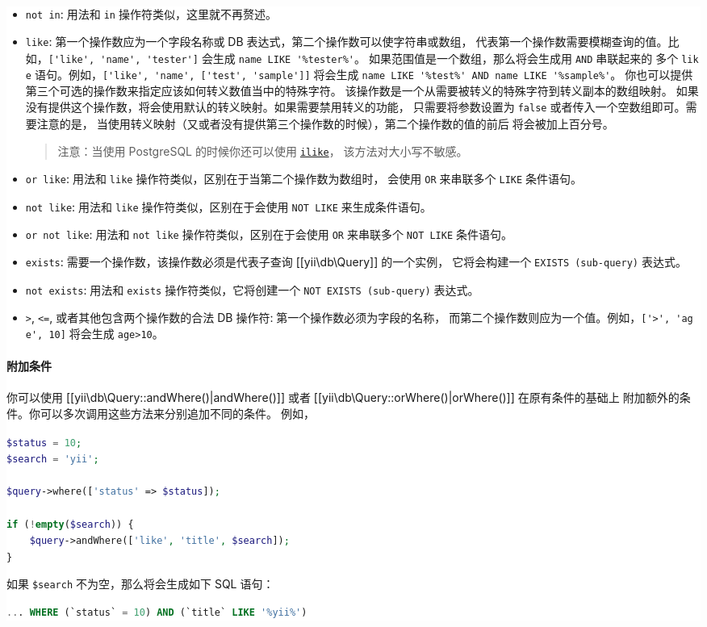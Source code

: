 - `not in`: 用法和 `in` 操作符类似，这里就不再赘述。

- `like`: 第一个操作数应为一个字段名称或 DB 表达式，第二个操作数可以使字符串或数组，
  代表第一个操作数需要模糊查询的值。比如，`['like', 'name', 'tester']` 会生成
  `name LIKE '%tester%'`。 如果范围值是一个数组，那么将会生成用 `AND` 串联起来的
  多个 `like` 语句。例如，`['like', 'name', ['test', 'sample']]` 将会生成
  `name LIKE '%test%' AND name LIKE '%sample%'`。
  你也可以提供第三个可选的操作数来指定应该如何转义数值当中的特殊字符。
  该操作数是一个从需要被转义的特殊字符到转义副本的数组映射。
  如果没有提供这个操作数，将会使用默认的转义映射。如果需要禁用转义的功能，
  只需要将参数设置为 `false` 或者传入一个空数组即可。需要注意的是，
  当使用转义映射（又或者没有提供第三个操作数的时候），第二个操作数的值的前后
  将会被加上百分号。


  > 注意：当使用 PostgreSQL 的时候你还可以使用 [`ilike`](http://www.postgresql.org/docs/8.3/static/functions-matching.html#FUNCTIONS-LIKE)，
  > 该方法对大小写不敏感。

- `or like`: 用法和 `like` 操作符类似，区别在于当第二个操作数为数组时，
  会使用 `OR` 来串联多个 `LIKE` 条件语句。

- `not like`: 用法和 `like` 操作符类似，区别在于会使用 `NOT LIKE`
  来生成条件语句。

- `or not like`: 用法和 `not like` 操作符类似，区别在于会使用 `OR` 
  来串联多个 `NOT LIKE` 条件语句。

- `exists`: 需要一个操作数，该操作数必须是代表子查询 [[yii\db\Query]] 的一个实例，
  它将会构建一个 `EXISTS (sub-query)` 表达式。

- `not exists`: 用法和 `exists` 操作符类似，它将创建一个  `NOT EXISTS (sub-query)` 表达式。

- `>`, `<=`, 或者其他包含两个操作数的合法 DB 操作符: 第一个操作数必须为字段的名称，
  而第二个操作数则应为一个值。例如，`['>', 'age', 10]` 将会生成 `age>10`。


#### 附加条件 <span id="appending-conditions"></span>

你可以使用 [[yii\db\Query::andWhere()|andWhere()]] 或者 [[yii\db\Query::orWhere()|orWhere()]] 在原有条件的基础上
附加额外的条件。你可以多次调用这些方法来分别追加不同的条件。
例如，

```php
$status = 10;
$search = 'yii';

$query->where(['status' => $status]);

if (!empty($search)) {
    $query->andWhere(['like', 'title', $search]);
}
```

如果 `$search` 不为空，那么将会生成如下 SQL 语句：

```sql
... WHERE (`status` = 10) AND (`title` LIKE '%yii%')
```
